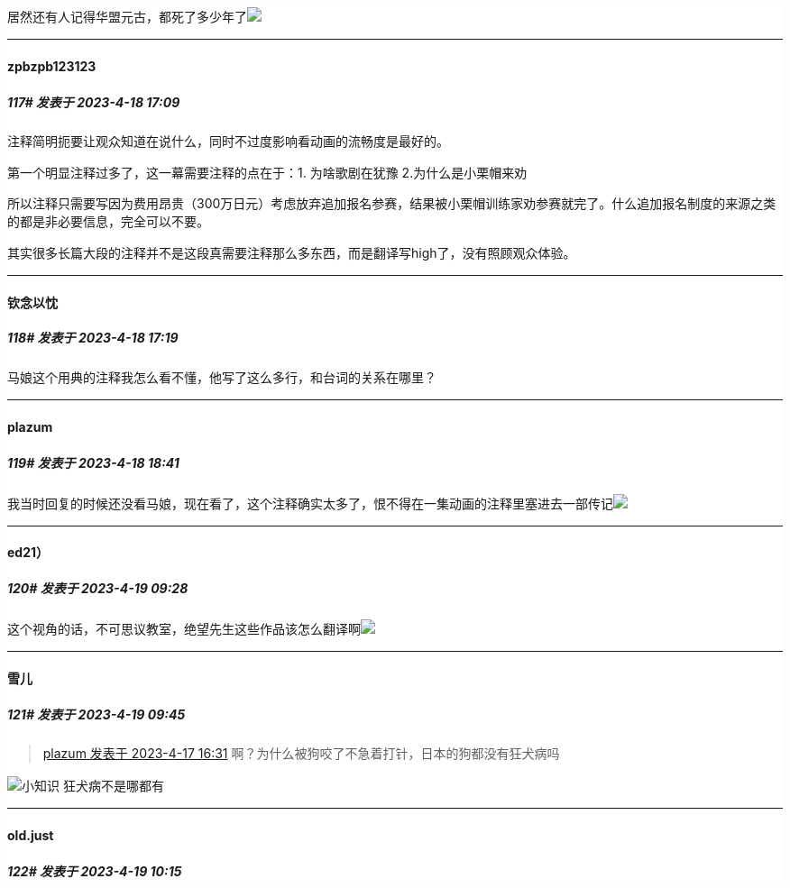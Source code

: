 居然还有人记得华盟元古，都死了多少年了<img src="https://static.saraba1st.com/image/smiley/face2017/066.png" referrerpolicy="no-referrer">


*****

####  zpbzpb123123  
##### 117#       发表于 2023-4-18 17:09

注释简明扼要让观众知道在说什么，同时不过度影响看动画的流畅度是最好的。

第一个明显注释过多了，这一幕需要注释的点在于：1. 为啥歌剧在犹豫 2.为什么是小栗帽来劝

所以注释只需要写因为费用昂贵（300万日元）考虑放弃追加报名参赛，结果被小栗帽训练家劝参赛就完了。什么追加报名制度的来源之类的都是非必要信息，完全可以不要。

其实很多长篇大段的注释并不是这段真需要注释那么多东西，而是翻译写high了，没有照顾观众体验。


*****

####  钦念以忱  
##### 118#       发表于 2023-4-18 17:19

马娘这个用典的注释我怎么看不懂，他写了这么多行，和台词的关系在哪里？


*****

####  plazum  
##### 119#       发表于 2023-4-18 18:41

我当时回复的时候还没看马娘，现在看了，这个注释确实太多了，恨不得在一集动画的注释里塞进去一部传记<img src="https://static.saraba1st.com/image/smiley/face2017/068.png" referrerpolicy="no-referrer">


*****

####  ed21）  
##### 120#       发表于 2023-4-19 09:28

这个视角的话，不可思议教室，绝望先生这些作品该怎么翻译啊<img src="https://static.saraba1st.com/image/smiley/face2017/072.png" referrerpolicy="no-referrer">


*****

####  雪儿  
##### 121#       发表于 2023-4-19 09:45

<blockquote><a href="httphttps://bbs.saraba1st.com/2b/forum.php?mod=redirect&amp;goto=findpost&amp;pid=60492923&amp;ptid=2129189" target="_blank">plazum 发表于 2023-4-17 16:31</a>
啊？为什么被狗咬了不急着打针，日本的狗都没有狂犬病吗</blockquote>
<img src="https://static.saraba1st.com/image/smiley/face2017/067.png" referrerpolicy="no-referrer">小知识 狂犬病不是哪都有


*****

####  old.just  
##### 122#       发表于 2023-4-19 10:15
